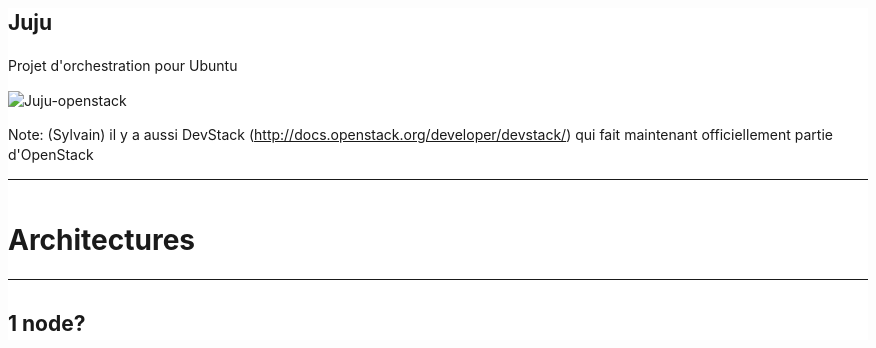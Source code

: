 ## Juju

Projet d'orchestration pour Ubuntu

![Juju-openstack](http://javacruft.files.wordpress.com/2012/02/running-openstack.jpg)

Note: (Sylvain) il y a aussi DevStack (http://docs.openstack.org/developer/devstack/) qui fait maintenant officiellement partie d'OpenStack

---

# Architectures

----

## 1 node?
